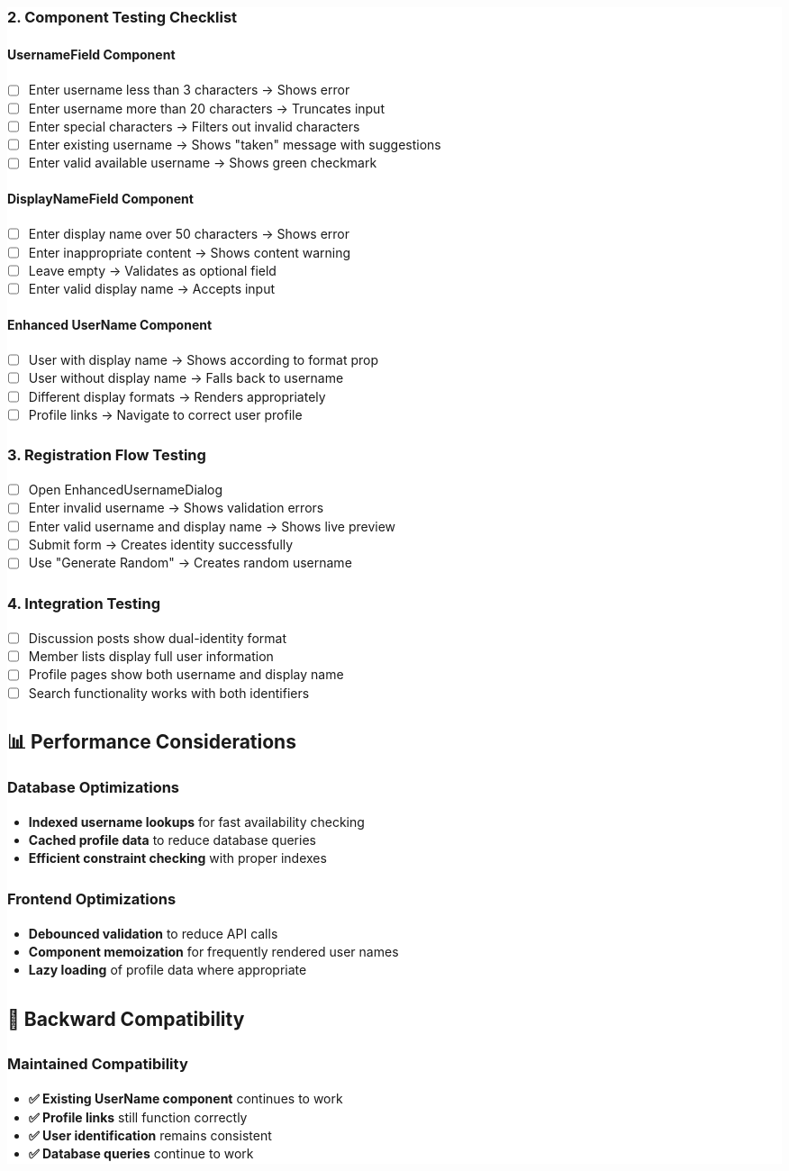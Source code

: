 ### 2. Component Testing Checklist

#### UsernameField Component
- [ ] Enter username less than 3 characters → Shows error
- [ ] Enter username more than 20 characters → Truncates input
- [ ] Enter special characters → Filters out invalid characters
- [ ] Enter existing username → Shows "taken" message with suggestions
- [ ] Enter valid available username → Shows green checkmark

#### DisplayNameField Component
- [ ] Enter display name over 50 characters → Shows error
- [ ] Enter inappropriate content → Shows content warning
- [ ] Leave empty → Validates as optional field
- [ ] Enter valid display name → Accepts input

#### Enhanced UserName Component
- [ ] User with display name → Shows according to format prop
- [ ] User without display name → Falls back to username
- [ ] Different display formats → Renders appropriately
- [ ] Profile links → Navigate to correct user profile

### 3. Registration Flow Testing
- [ ] Open EnhancedUsernameDialog
- [ ] Enter invalid username → Shows validation errors
- [ ] Enter valid username and display name → Shows live preview
- [ ] Submit form → Creates identity successfully
- [ ] Use "Generate Random" → Creates random username

### 4. Integration Testing
- [ ] Discussion posts show dual-identity format
- [ ] Member lists display full user information
- [ ] Profile pages show both username and display name
- [ ] Search functionality works with both identifiers

## 📊 Performance Considerations

### Database Optimizations
- **Indexed username lookups** for fast availability checking
- **Cached profile data** to reduce database queries
- **Efficient constraint checking** with proper indexes

### Frontend Optimizations
- **Debounced validation** to reduce API calls
- **Component memoization** for frequently rendered user names
- **Lazy loading** of profile data where appropriate

## 🔄 Backward Compatibility

### Maintained Compatibility
- **✅ Existing UserName component** continues to work
- **✅ Profile links** still function correctly
- **✅ User identification** remains consistent
- **✅ Database queries** continue to work
